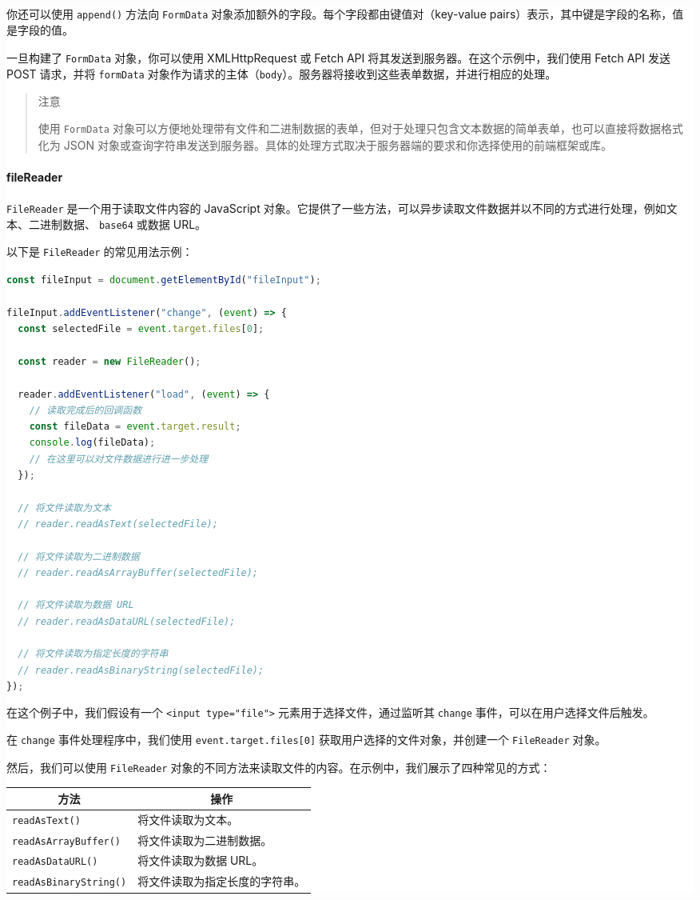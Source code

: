 你还可以使用 `append()` 方法向 `FormData` 对象添加额外的字段。每个字段都由键值对（key-value pairs）表示，其中键是字段的名称，值是字段的值。

一旦构建了 `FormData` 对象，你可以使用 XMLHttpRequest 或 Fetch API 将其发送到服务器。在这个示例中，我们使用 Fetch API 发送 POST 请求，并将 `formData` 对象作为请求的主体（`body`）。服务器将接收到这些表单数据，并进行相应的处理。

> 注意
>
> 使用 `FormData` 对象可以方便地处理带有文件和二进制数据的表单，但对于处理只包含文本数据的简单表单，也可以直接将数据格式化为 JSON 对象或查询字符串发送到服务器。具体的处理方式取决于服务器端的要求和你选择使用的前端框架或库。

#### fileReader

`FileReader` 是一个用于读取文件内容的 JavaScript 对象。它提供了一些方法，可以异步读取文件数据并以不同的方式进行处理，例如文本、二进制数据、 `base64` 或数据 URL。

以下是 `FileReader` 的常见用法示例：

```js
const fileInput = document.getElementById("fileInput");

fileInput.addEventListener("change", (event) => {
  const selectedFile = event.target.files[0];

  const reader = new FileReader();

  reader.addEventListener("load", (event) => {
    // 读取完成后的回调函数
    const fileData = event.target.result;
    console.log(fileData);
    // 在这里可以对文件数据进行进一步处理
  });

  // 将文件读取为文本
  // reader.readAsText(selectedFile);

  // 将文件读取为二进制数据
  // reader.readAsArrayBuffer(selectedFile);

  // 将文件读取为数据 URL
  // reader.readAsDataURL(selectedFile);

  // 将文件读取为指定长度的字符串
  // reader.readAsBinaryString(selectedFile);
});
```

在这个例子中，我们假设有一个 `<input type="file">` 元素用于选择文件，通过监听其 `change` 事件，可以在用户选择文件后触发。

在 `change` 事件处理程序中，我们使用 `event.target.files[0]` 获取用户选择的文件对象，并创建一个 `FileReader` 对象。

然后，我们可以使用 `FileReader` 对象的不同方法来读取文件的内容。在示例中，我们展示了四种常见的方式：

| 方法                   | 操作                           |
| ---------------------- | ------------------------------ |
| `readAsText()`         | 将文件读取为文本。             |
| `readAsArrayBuffer()`  | 将文件读取为二进制数据。       |
| `readAsDataURL()`      | 将文件读取为数据 URL。         |
| `readAsBinaryString()` | 将文件读取为指定长度的字符串。 |

